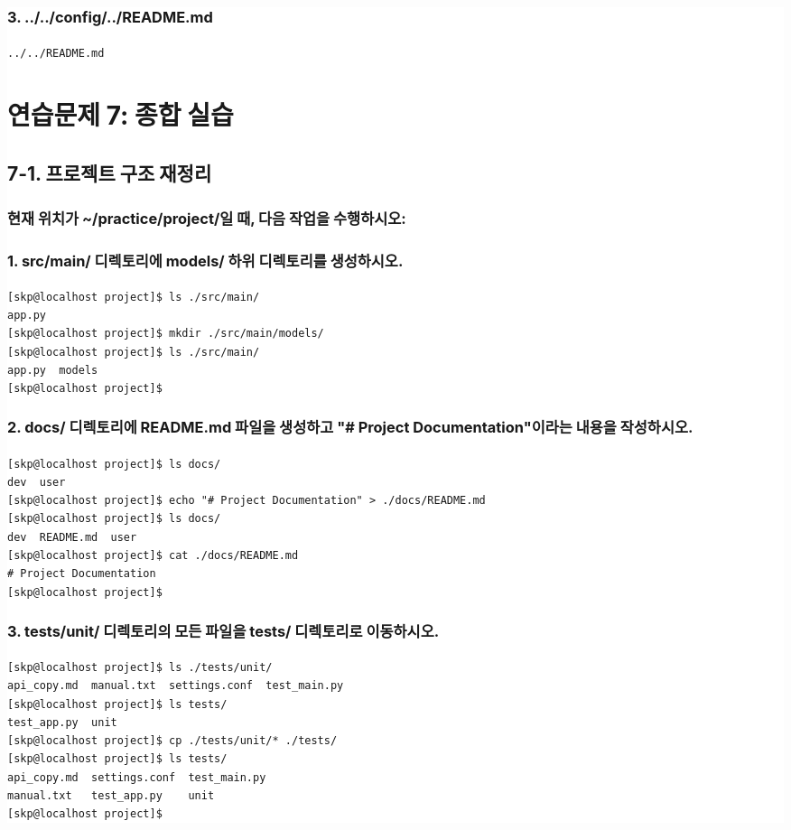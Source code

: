 ### 3. ../../config/../README.md
```shell
../../README.md
```







# 연습문제 7: 종합 실습

## 7-1. 프로젝트 구조 재정리

### 현재 위치가 ~/practice/project/일 때, 다음 작업을 수행하시오:

### 1. src/main/ 디렉토리에 models/ 하위 디렉토리를 생성하시오.
```shell
[skp@localhost project]$ ls ./src/main/
app.py
[skp@localhost project]$ mkdir ./src/main/models/
[skp@localhost project]$ ls ./src/main/
app.py  models
[skp@localhost project]$ 
```

### 2. docs/ 디렉토리에 README.md 파일을 생성하고 "# Project Documentation"이라는 내용을 작성하시오.
```shell
[skp@localhost project]$ ls docs/
dev  user
[skp@localhost project]$ echo "# Project Documentation" > ./docs/README.md
[skp@localhost project]$ ls docs/
dev  README.md  user
[skp@localhost project]$ cat ./docs/README.md 
# Project Documentation
[skp@localhost project]$ 
```

### 3. tests/unit/ 디렉토리의 모든 파일을 tests/ 디렉토리로 이동하시오.
```shell
[skp@localhost project]$ ls ./tests/unit/
api_copy.md  manual.txt  settings.conf  test_main.py
[skp@localhost project]$ ls tests/
test_app.py  unit
[skp@localhost project]$ cp ./tests/unit/* ./tests/
[skp@localhost project]$ ls tests/
api_copy.md  settings.conf  test_main.py
manual.txt   test_app.py    unit
[skp@localhost project]$ 
```
